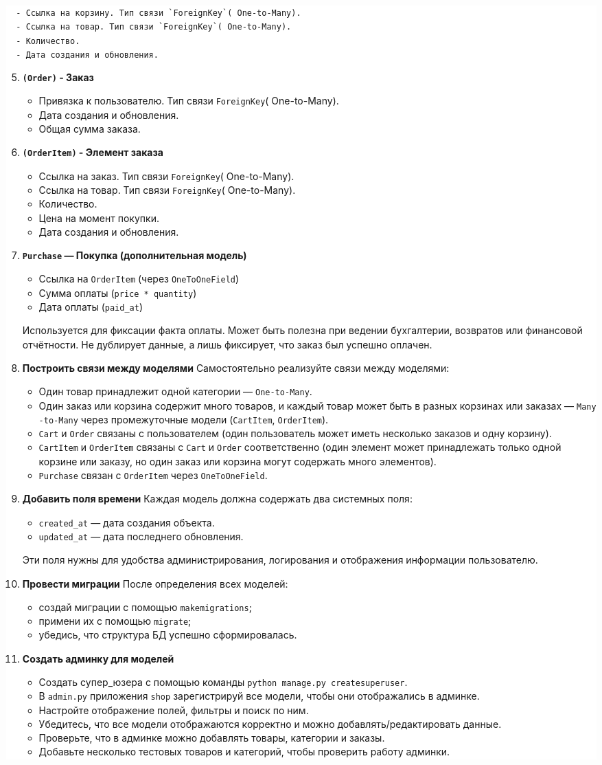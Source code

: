       - Ссылка на корзину. Тип связи `ForeignKey`( One-to-Many).
      - Ссылка на товар. Тип связи `ForeignKey`( One-to-Many).
      - Количество.
      - Дата создания и обновления.
   5. **`(Order)` - Заказ**

      - Привязка к пользователю. Тип связи `ForeignKey`( One-to-Many).
      - Дата создания и обновления.
      - Общая сумма заказа.
   6. **`(OrderItem)` - Элемент заказа**

      - Ссылка на заказ. Тип связи `ForeignKey`( One-to-Many).
      - Ссылка на товар. Тип связи `ForeignKey`( One-to-Many).
      - Количество.
      - Цена на момент покупки.
      - Дата создания и обновления.
   7. **`Purchase` — Покупка (дополнительная модель)**

      - Ссылка на `OrderItem` (через `OneToOneField`)
      - Сумма оплаты (`price * quantity`)
      - Дата оплаты (`paid_at`)

      Используется для фиксации факта оплаты. Может быть полезна при ведении бухгалтерии, возвратов или финансовой отчётности. Не дублирует данные, а лишь фиксирует, что заказ был успешно оплачен.
4. **Построить связи между моделями**
   Самостоятельно реализуйте связи между моделями:

   - Один товар принадлежит одной категории — `One-to-Many`.
   - Один заказ или корзина содержит много товаров, и каждый товар может быть в разных корзинах или заказах — `Many-to-Many` через промежуточные модели (`CartItem`, `OrderItem`).
   - `Cart` и `Order` связаны с пользователем (один пользователь может иметь несколько заказов и одну корзину).
   - `CartItem` и `OrderItem` связаны с `Cart` и `Order` соответственно (один элемент может принадлежать только одной корзине или заказу, но один заказ или корзина могут содержать много элементов).
   - `Purchase` связан с `OrderItem` через `OneToOneField`.
5. **Добавить поля времени**
   Каждая модель должна содержать два системных поля:

   - `created_at` — дата создания объекта.
   - `updated_at` — дата последнего обновления.

   Эти поля нужны для удобства администрирования, логирования и отображения информации пользователю.
6. **Провести миграции**
   После определения всех моделей:

   - создай миграции с помощью `makemigrations`;
   - примени их с помощью `migrate`;
   - убедиcь, что структура БД успешно сформировалась.
7. **Создать админку для моделей**

   - Создать супер_юзера с помощью команды `python manage.py createsuperuser`.
   - В `admin.py` приложения `shop` зарегистрируй все модели, чтобы они отображались в админке.
   - Настройте отображение полей, фильтры и поиск по ним.
   - Убедитесь, что все модели отображаются корректно и можно добавлять/редактировать данные.
   - Проверьте, что в админке можно добавлять товары, категории и заказы.
   - Добавьте несколько тестовых товаров и категорий, чтобы проверить работу админки.
